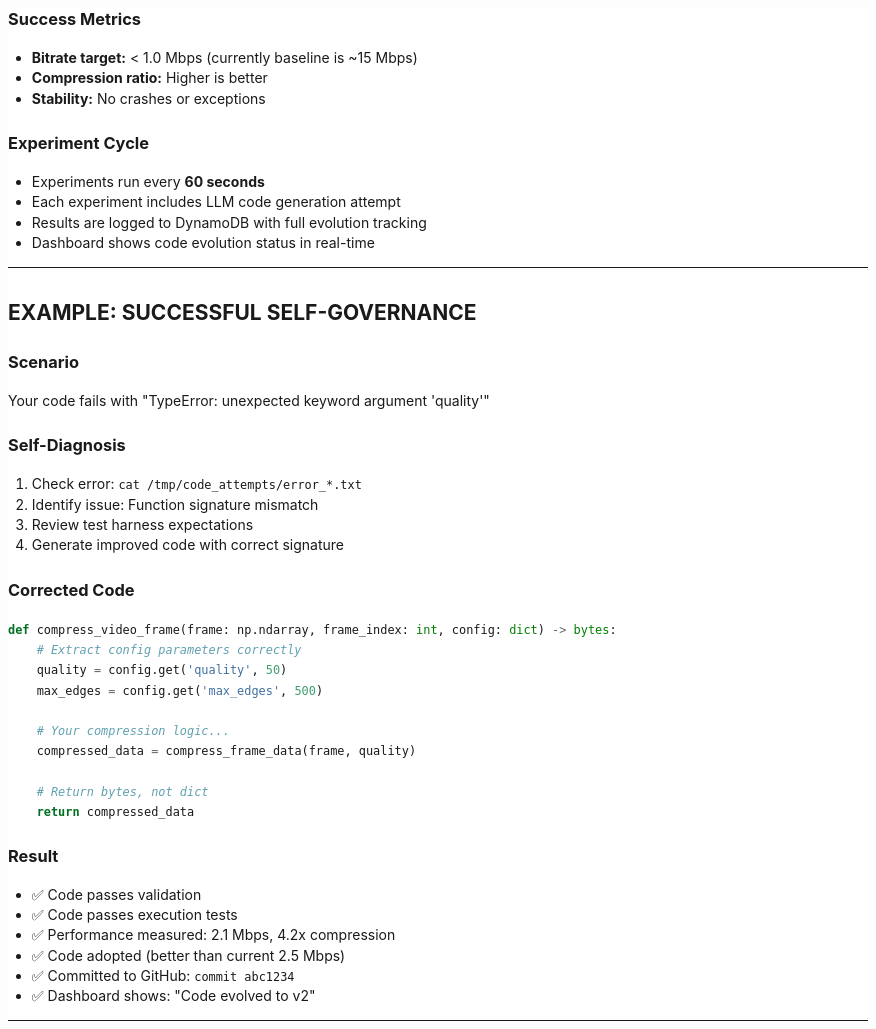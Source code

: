 ### Success Metrics

- **Bitrate target:** < 1.0 Mbps (currently baseline is ~15 Mbps)
- **Compression ratio:** Higher is better
- **Stability:** No crashes or exceptions

### Experiment Cycle

- Experiments run every **60 seconds**
- Each experiment includes LLM code generation attempt
- Results are logged to DynamoDB with full evolution tracking
- Dashboard shows code evolution status in real-time

---

## EXAMPLE: SUCCESSFUL SELF-GOVERNANCE

### Scenario
Your code fails with "TypeError: unexpected keyword argument 'quality'"

### Self-Diagnosis

1. Check error: `cat /tmp/code_attempts/error_*.txt`
2. Identify issue: Function signature mismatch
3. Review test harness expectations
4. Generate improved code with correct signature

### Corrected Code

```python
def compress_video_frame(frame: np.ndarray, frame_index: int, config: dict) -> bytes:
    # Extract config parameters correctly
    quality = config.get('quality', 50)
    max_edges = config.get('max_edges', 500)
    
    # Your compression logic...
    compressed_data = compress_frame_data(frame, quality)
    
    # Return bytes, not dict
    return compressed_data
```

### Result

- ✅ Code passes validation
- ✅ Code passes execution tests  
- ✅ Performance measured: 2.1 Mbps, 4.2x compression
- ✅ Code adopted (better than current 2.5 Mbps)
- ✅ Committed to GitHub: `commit abc1234`
- ✅ Dashboard shows: "Code evolved to v2"

---
